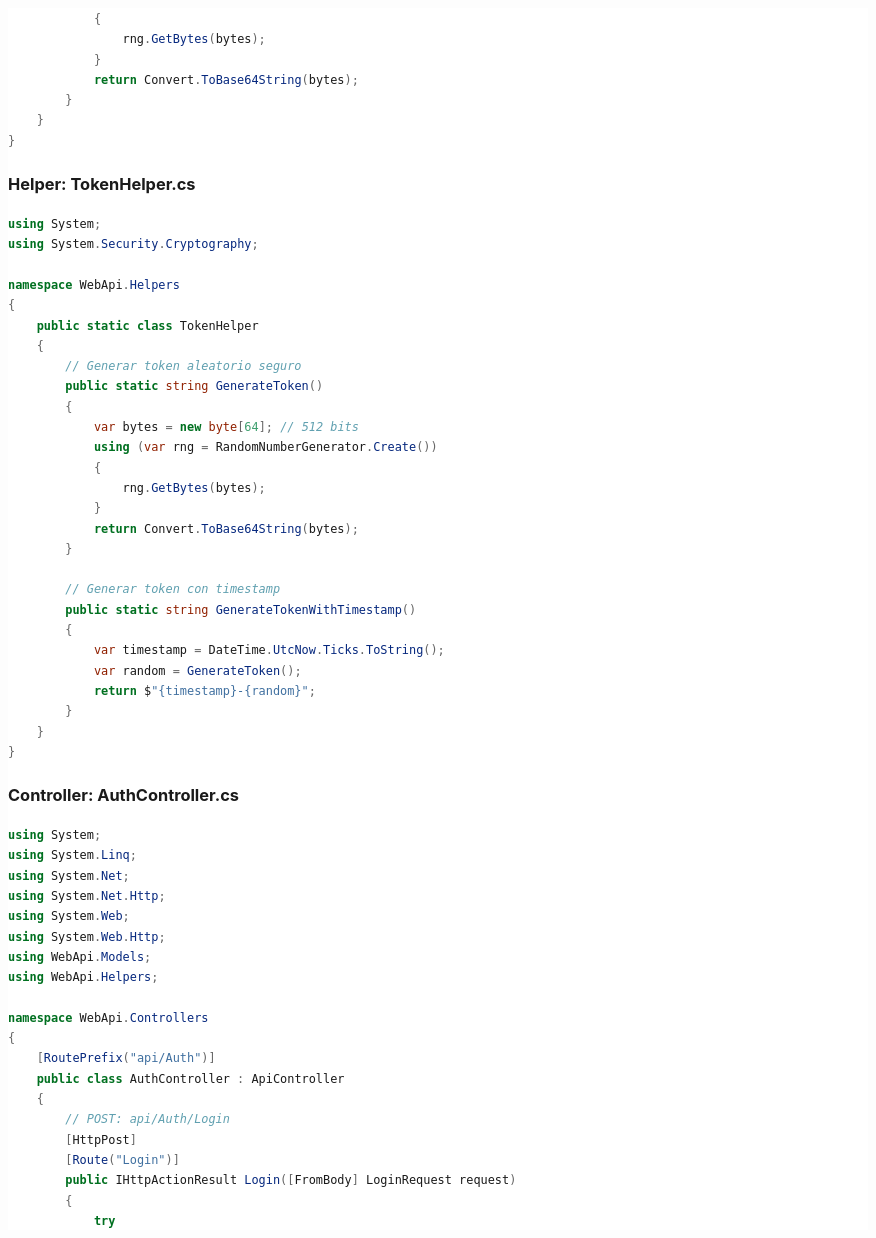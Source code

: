 ```csharp
            {
                rng.GetBytes(bytes);
            }
            return Convert.ToBase64String(bytes);
        }
    }
}
```

### Helper: TokenHelper.cs

```csharp
using System;
using System.Security.Cryptography;

namespace WebApi.Helpers
{
    public static class TokenHelper
    {
        // Generar token aleatorio seguro
        public static string GenerateToken()
        {
            var bytes = new byte[64]; // 512 bits
            using (var rng = RandomNumberGenerator.Create())
            {
                rng.GetBytes(bytes);
            }
            return Convert.ToBase64String(bytes);
        }

        // Generar token con timestamp
        public static string GenerateTokenWithTimestamp()
        {
            var timestamp = DateTime.UtcNow.Ticks.ToString();
            var random = GenerateToken();
            return $"{timestamp}-{random}";
        }
    }
}
```

### Controller: AuthController.cs

```csharp
using System;
using System.Linq;
using System.Net;
using System.Net.Http;
using System.Web;
using System.Web.Http;
using WebApi.Models;
using WebApi.Helpers;

namespace WebApi.Controllers
{
    [RoutePrefix("api/Auth")]
    public class AuthController : ApiController
    {
        // POST: api/Auth/Login
        [HttpPost]
        [Route("Login")]
        public IHttpActionResult Login([FromBody] LoginRequest request)
        {
            try
```